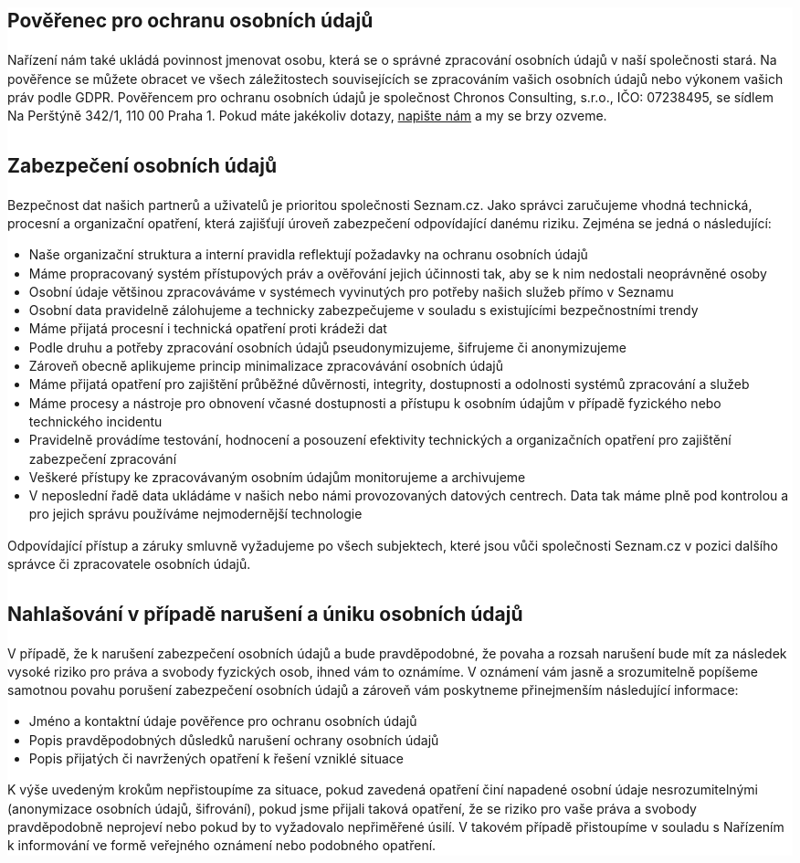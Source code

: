Pověřenec pro ochranu osobních údajů
------------------------------------

Nařízení nám také ukládá povinnost jmenovat osobu, která se o správné zpracování osobních údajů v naší společnosti stará. Na pověřence se můžete obracet ve všech záležitostech souvisejících se zpracováním vašich osobních údajů nebo výkonem vašich práv podle GDPR. Pověřencem pro ochranu osobních údajů je společnost Chronos Consulting, s.r.o., IČO: 07238495, se sídlem Na Perštýně 342/1, 110 00 Praha 1. Pokud máte jakékoliv dotazy, [napište nám](https://o-seznam.cz/pravni-informace/ochrana-udaju/kontakt/) a my se brzy ozveme.

Zabezpečení osobních údajů
--------------------------

Bezpečnost dat našich partnerů a uživatelů je prioritou společnosti Seznam.cz. Jako správci zaručujeme vhodná technická, procesní a organizační opatření, která zajišťují úroveň zabezpečení odpovídající danému riziku. Zejména se jedná o následující:

* Naše organizační struktura a interní pravidla reflektují požadavky na ochranu osobních údajů
* Máme propracovaný systém přístupových práv a ověřování jejich účinnosti tak, aby se k nim nedostali neoprávněné osoby
* Osobní údaje většinou zpracováváme v systémech vyvinutých pro potřeby našich služeb přímo v Seznamu
* Osobní data pravidelně zálohujeme a technicky zabezpečujeme v souladu s existujícími bezpečnostními trendy
* Máme přijatá procesní i technická opatření proti krádeži dat
* Podle druhu a potřeby zpracování osobních údajů pseudonymizujeme, šifrujeme či anonymizujeme
* Zároveň obecně aplikujeme princip minimalizace zpracovávání osobních údajů
* Máme přijatá opatření pro zajištění průběžné důvěrnosti, integrity, dostupnosti a odolnosti systémů zpracování a služeb
* Máme procesy a nástroje pro obnovení včasné dostupnosti a přístupu k osobním údajům v případě fyzického nebo technického incidentu
* Pravidelně provádíme testování, hodnocení a posouzení efektivity technických a organizačních opatření pro zajištění zabezpečení zpracování
* Veškeré přístupy ke zpracovávaným osobním údajům monitorujeme a archivujeme
* V neposlední řadě data ukládáme v našich nebo námi provozovaných datových centrech. Data tak máme plně pod kontrolou a pro jejich správu používáme nejmodernější technologie

Odpovídající přístup a záruky smluvně vyžadujeme po všech subjektech, které jsou vůči společnosti Seznam.cz v pozici dalšího správce či zpracovatele osobních údajů.

Nahlašování v případě narušení a úniku osobních údajů
-----------------------------------------------------

V případě, že k narušení zabezpečení osobních údajů a bude pravděpodobné, že povaha a rozsah narušení bude mít za následek vysoké riziko pro práva a svobody fyzických osob, ihned vám to oznámíme. V oznámení vám jasně a srozumitelně popíšeme samotnou povahu porušení zabezpečení osobních údajů a zároveň vám poskytneme přinejmenším následující informace:

* Jméno a kontaktní údaje pověřence pro ochranu osobních údajů
* Popis pravděpodobných důsledků narušení ochrany osobních údajů
* Popis přijatých či navržených opatření k řešení vzniklé situace

K výše uvedeným krokům nepřistoupíme za situace, pokud zavedená opatření činí napadené osobní údaje nesrozumitelnými (anonymizace osobních údajů, šifrování), pokud jsme přijali taková opatření, že se riziko pro vaše práva a svobody pravděpodobně neprojeví nebo pokud by to vyžadovalo nepřiměřené úsilí. V takovém případě přistoupíme v souladu s Nařízením k informování ve formě veřejného oznámení nebo podobného opatření.
